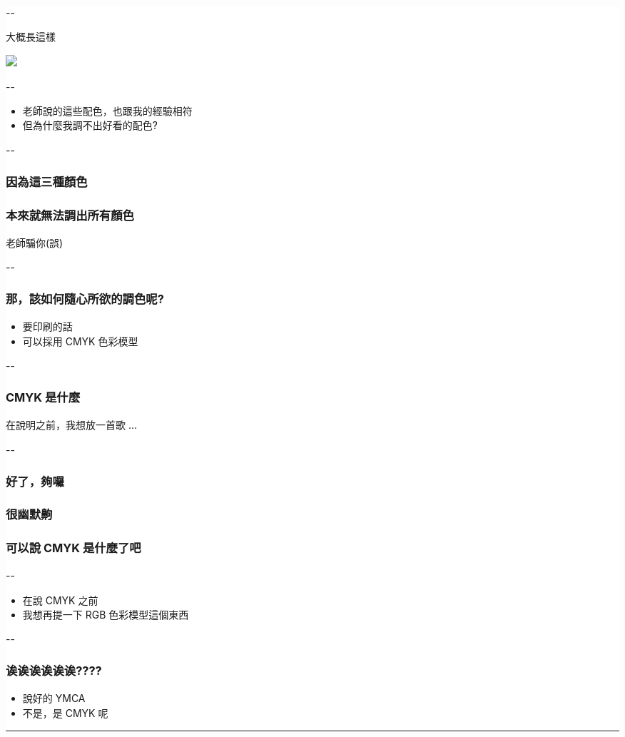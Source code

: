 
--

大概長這樣

![](https://i.imgur.com/Wi5XIZv.png)

--

* 老師說的這些配色，也跟我的經驗相符
* 但為什麼我調不出好看的配色?

--

### 因為這三種顏色
### 本來就無法調出所有顏色

老師騙你(誤)

--

### 那，該如何隨心所欲的調色呢?

* 要印刷的話
* 可以採用 CMYK 色彩模型

--

### CMYK 是什麼

在說明之前，我想放一首歌 ...

<iframe width="560" height="315" src="https://www.youtube.com/embed/Dks2NJAVhUs" frameborder="0" allow="autoplay; encrypted-media" allowfullscreen></iframe>

--

### 好了，夠囉
### 很幽默齁
### 可以說 CMYK 是什麼了吧

--

* 在說 CMYK 之前
* 我想再提一下 RGB 色彩模型這個東西

--

### 诶诶诶诶诶诶????

* 說好的 YMCA
* 不是，是 CMYK 呢

---
